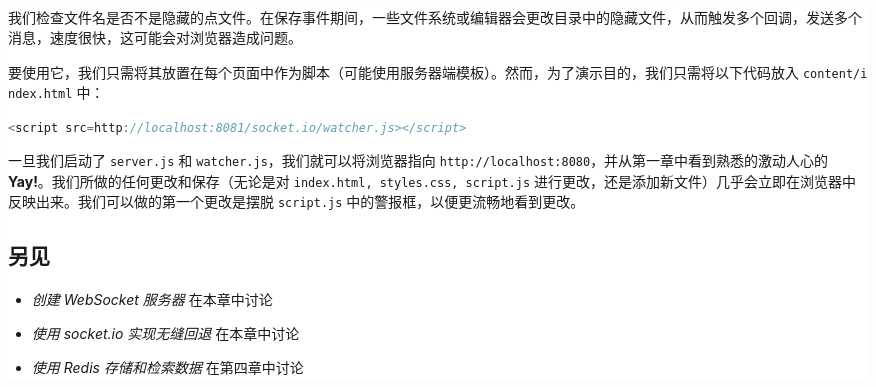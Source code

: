 我们检查文件名是否不是隐藏的点文件。在保存事件期间，一些文件系统或编辑器会更改目录中的隐藏文件，从而触发多个回调，发送多个消息，速度很快，这可能会对浏览器造成问题。

要使用它，我们只需将其放置在每个页面中作为脚本（可能使用服务器端模板）。然而，为了演示目的，我们只需将以下代码放入 `content/index.html` 中：

```js
<script src=http://localhost:8081/socket.io/watcher.js></script>

```

一旦我们启动了 `server.js` 和 `watcher.js`，我们就可以将浏览器指向 `http://localhost:8080`，并从第一章中看到熟悉的激动人心的 **Yay!**。我们所做的任何更改和保存（无论是对 `index.html, styles.css, script.js` 进行更改，还是添加新文件）几乎会立即在浏览器中反映出来。我们可以做的第一个更改是摆脱 `script.js` 中的警报框，以便更流畅地看到更改。

## 另见

+   *创建 WebSocket 服务器* 在本章中讨论

+   *使用 socket.io 实现无缝回退* 在本章中讨论

+   *使用 Redis 存储和检索数据* 在第四章中讨论
